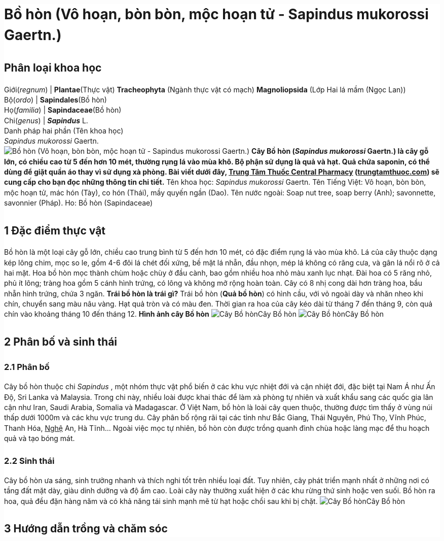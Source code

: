 # Bồ hòn (Vô hoạn, bòn bòn, mộc hoạn tử - Sapindus mukorossi Gaertn.)

Phân loại khoa học  
---  
Giới(_regnum_) |  **Plantae**(Thực vật) **Tracheophyta** (Ngành thực vật có mạch) **Magnoliopsida** (Lớp Hai lá mầm (Ngọc Lan))  
Bộ(_ordo_) | **Sapindales**(Bồ hòn)  
Họ(_familia_) | **Sapindaceae**(Bồ hòn)  
Chi(_genus_) | _**Sapindus**_ L.  
Danh pháp hai phần (Tên khoa học)  
_Sapindus mukorossi_ Gaertn.  
![Bồ hòn \(Vô hoạn, bòn bòn, mộc hoạn tử - Sapindus mukorossi Gaertn.\)](https://trungtamthuoc.com/images/others/cay-bo-hon-1-5687.jpg)
**Cây Bồ hòn (_Sapindus mukorossi_ Gaertn.) là cây gỗ lớn, có chiều cao từ 5 đến hơn 10 mét, thường rụng lá vào mùa khô. Bộ phận sử dụng là quả và hạt. Quả chứa saponin, có thể dùng để giặt quần áo thay vì sử dụng xà phòng. Bài viết dưới đây, [Trung Tâm Thuốc Central Pharmacy](https://trungtamthuoc.com/ "Trung Tâm Thuốc Central Pharmacy") ([trungtamthuoc.com](https://trungtamthuoc.com/ "trungtamthuoc.com")) sẽ cung cấp cho bạn đọc những thông tin chi tiết.**
Tên khoa học: _Sapindus mukorossi_ Gaertn.
Tên Tiếng Việt: Vô hoạn, bòn bòn, mộc hoạn tử, mác hón (Tày), co hón (Thái), mầy quyến ngần (Dao).
Tên nước ngoài: Soap nut tree, soap berry (Anh); savonnette, savonnier (Pháp).
Ho: Bồ hòn (Sapindaceae)
##  1 Đặc điểm thực vật
Bồ hòn là một loại cây gỗ lớn, chiều cao trung bình từ 5 đến hơn 10 mét, có đặc điểm rụng lá vào mùa khô. Lá của cây thuộc dạng kép lông chim, mọc so le, gồm 4-6 đôi lá chét đối xứng, bề mặt lá nhẵn, đầu nhọn, mép lá không có răng cưa, và gân lá nổi rõ ở cả hai mặt.
Hoa bồ hòn mọc thành chùm hoặc chùy ở đầu cành, bao gồm nhiều hoa nhỏ màu xanh lục nhạt. Đài hoa có 5 răng nhỏ, phủ ít lông; tràng hoa gồm 5 cánh hình trứng, có lông và không mở rộng hoàn toàn. Cây có 8 nhị cong dài hơn tràng hoa, bầu nhẵn hình trứng, chứa 3 ngăn. 
**Trái bồ hòn là trái gì?**
Trái bồ hòn (**Quả bồ hòn**) có hình cầu, với vỏ ngoài dày và nhăn nheo khi chín, chuyển sang màu nâu vàng. Hạt quả tròn và có màu đen.
Thời gian ra hoa của cây kéo dài từ tháng 7 đến tháng 9, còn quả chín vào khoảng tháng 10 đến tháng 12.
**Hình ảnh cây Bồ hòn**
![Cây Bồ hòn](https://trungtamthuoc.com/images/item/cay-bo-hon-7.jpg)Cây Bồ hòn
![Cây Bồ hòn](https://trungtamthuoc.com/images/item/cay-bo-hon-1.jpg)Cây Bồ hòn
##  2 Phân bố và sinh thái
### 2.1 Phân bố
Cây bồ hòn thuộc chi _Sapindus_ , một nhóm thực vật phổ biến ở các khu vực nhiệt đới và cận nhiệt đới, đặc biệt tại Nam Á như Ấn Độ, Sri Lanka và Malaysia. Trong chi này, nhiều loài được khai thác để làm xà phòng tự nhiên và xuất khẩu sang các quốc gia lân cận như Iran, Saudi Arabia, Somalia và Madagascar.
Ở Việt Nam, bồ hòn là loài cây quen thuộc, thường được tìm thấy ở vùng núi thấp dưới 1000m và các khu vực trung du. Cây phân bố rộng rãi tại các tỉnh như Bắc Giang, Thái Nguyên, Phú Thọ, Vĩnh Phúc, Thanh Hóa, [Nghệ](https://trungtamthuoc.com/duoc-lieu/nghe-21 "Nghệ") An, Hà Tĩnh... Ngoài việc mọc tự nhiên, bồ hòn còn được trồng quanh đình chùa hoặc làng mạc để thu hoạch quả và tạo bóng mát.
### 2.2 Sinh thái
Cây bồ hòn ưa sáng, sinh trưởng nhanh và thích nghi tốt trên nhiều loại đất. Tuy nhiên, cây phát triển mạnh nhất ở những nơi có tầng đất mặt dày, giàu dinh dưỡng và độ ẩm cao. Loài cây này thường xuất hiện ở các khu rừng thứ sinh hoặc ven suối. Bồ hòn ra hoa, quả đều đặn hàng năm và có khả năng tái sinh mạnh mẽ từ hạt hoặc chồi sau khi bị chặt.
![Cây Bồ hòn](https://trungtamthuoc.com/images/item/cay-bo-hon-2.jpg)Cây Bồ hòn
##  3 Hướng dẫn trồng và chăm sóc